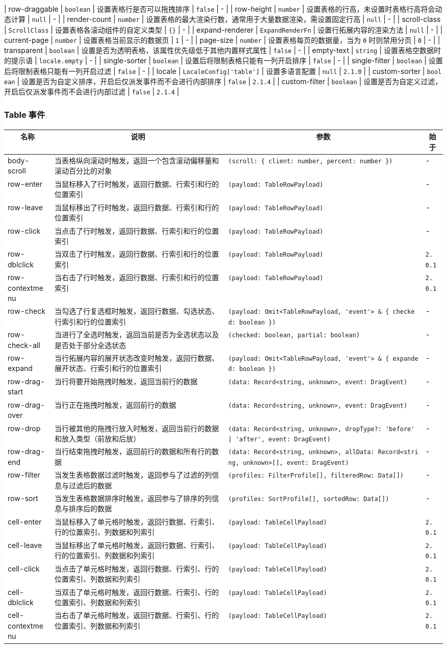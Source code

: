 | row-draggable   | `boolean`                                                | 设置表格行是否可以拖拽排序                                   | `false`        | -       |
| row-height      | `number`                                                 | 设置表格的行高，未设置时表格行高将会动态计算                 | `null`         | -       |
| render-count    | `number`                                                 | 设置表格的最大渲染行数，通常用于大量数据渲染，需设置固定行高 | `null`         | -       |
| scroll-class    | `ScrollClass`                                            | 设置表格各滚动组件的自定义类型                               | `{}`           | -       |
| expand-renderer | `ExpandRenderFn`                                         | 设置行拓展内容的渲染方法                                     | `null`         | -       |
| current-page    | `number`                                                 | 设置表格当前显示的数据页                                     | `1`            | -       |
| page-size       | `number`                                                 | 设置表格每页的数据量，当为 `0` 时则禁用分页                  | `0`            | -       |
| transparent     | `boolean`                                                | 设置是否为透明表格，该属性优先级低于其他内置样式属性         | `false`        | -       |
| empty-text      | `string`                                                 | 设置表格空数据时的提示语                                     | `locale.empty` | -       |
| single-sorter   | `boolean`                                                | 设置后将限制表格只能有一列开启排序                           | `false`        | -       |
| single-filter   | `boolean`                                                | 设置后将限制表格只能有一列开启过滤                           | `false`        | -       |
| locale          | `LocaleConfig['table']`                                  | 设置多语言配置                                               | `null`         | `2.1.0` |
| custom-sorter   | `boolean`                                                | 设置是否为自定义排序，开启后仅派发事件而不会进行内部排序     | `false`        | `2.1.4` |
| custom-filter   | `boolean`                                                | 设置是否为自定义过滤，开启后仅派发事件而不会进行内部过滤     | `false`        | `2.1.4` |

### Table 事件

| 名称             | 说明                                                                         | 参数                                                                                    | 始于    |
| ---------------- | ---------------------------------------------------------------------------- | --------------------------------------------------------------------------------------- | ------- |
| body-scroll      | 当表格纵向滚动时触发，返回一个包含滚动偏移量和滚动百分比的对象               | `(scroll: { client: number, percent: number })`                                         | -       |
| row-enter        | 当鼠标移入了行时触发，返回行数据、行索引和行的位置索引                       | `(payload: TableRowPayload)`                                                            | -       |
| row-leave        | 当鼠标移出了行时触发，返回行数据、行索引和行的位置索引                       | `(payload: TableRowPayload)`                                                            | -       |
| row-click        | 当点击了行时触发，返回行数据、行索引和行的位置索引                           | `(payload: TableRowPayload)`                                                            | -       |
| row-dblclick     | 当双击了行时触发，返回行数据、行索引和行的位置索引                           | `(payload: TableRowPayload)`                                                            | `2.0.1` |
| row-contextmenu  | 当右击了行时触发，返回行数据、行索引和行的位置索引                           | `(payload: TableRowPayload)`                                                            | `2.0.1` |
| row-check        | 当勾选了行复选框时触发，返回行数据、勾选状态、行索引和行的位置索引           | `(payload: Omit<TableRowPayload, 'event'> & { checked: boolean })`                      | -       |
| row-check-all    | 当进行了全选时触发，返回当前是否为全选状态以及是否处于部分全选状态           | `(checked: boolean, partial: boolean)`                                                  | -       |
| row-expand       | 当行拓展内容的展开状态改变时触发，返回行数据、展开状态、行索引和行的位置索引 | `(payload: Omit<TableRowPayload, 'event'> & { expanded: boolean })`                     | -       |
| row-drag-start   | 当行将要开始拖拽时触发，返回当前行的数据                                     | `(data: Record<string, unknown>, event: DragEvent)`                                     | -       |
| row-drag-over    | 当行正在拖拽时触发，返回前行的数据                                           | `(data: Record<string, unknown>, event: DragEvent)`                                     | -       |
| row-drop         | 当行被其他的拖拽行放入时触发，返回当前行的数据和放入类型（前放和后放）       | `(data: Record<string, unknown>, dropType?: 'before' \| 'after', event: DragEvent)`     | -       |
| row-drag-end     | 当行结束拖拽时触发，返回前行的数据和所有行的数据                             | `(data: Record<string, unknown>, allData: Record<string, unknown>[], event: DragEvent)` | -       |
| row-filter       | 当发生表格数据过滤时触发，返回参与了过滤的列信息与过滤后的数据               | `(profiles: FilterProfile[], filteredRow: Data[])`                                      | -       |
| row-sort         | 当发生表格数据排序时触发，返回参与了排序的列信息与排序后的数据               | `(profiles: SortProfile[], sortedRow: Data[])`                                          | -       |
| cell-enter       | 当鼠标移入了单元格时触发，返回行数据、行索引、行的位置索引、列数据和列索引   | `(payload: TableCellPayload)`                                                           | `2.0.1` |
| cell-leave       | 当鼠标移出了单元格时触发，返回行数据、行索引、行的位置索引、列数据和列索引   | `(payload: TableCellPayload)`                                                           | `2.0.1` |
| cell-click       | 当点击了单元格时触发，返回行数据、行索引、行的位置索引、列数据和列索引       | `(payload: TableCellPayload)`                                                           | `2.0.1` |
| cell-dblclick    | 当双击了单元格时触发，返回行数据、行索引、行的位置索引、列数据和列索引       | `(payload: TableCellPayload)`                                                           | `2.0.1` |
| cell-contextmenu | 当右击了单元格时触发，返回行数据、行索引、行的位置索引、列数据和列索引       | `(payload: TableCellPayload)`                                                           | `2.0.1` |